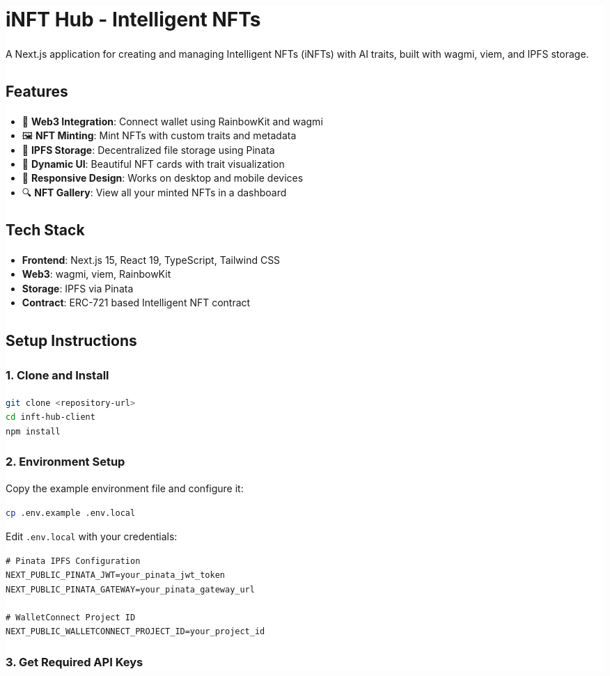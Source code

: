 # iNFT Hub - Intelligent NFTs

A Next.js application for creating and managing Intelligent NFTs (iNFTs) with AI traits, built with wagmi, viem, and IPFS storage.

## Features

- 🔗 **Web3 Integration**: Connect wallet using RainbowKit and wagmi
- 🖼️ **NFT Minting**: Mint NFTs with custom traits and metadata
- 📁 **IPFS Storage**: Decentralized file storage using Pinata
- 🎨 **Dynamic UI**: Beautiful NFT cards with trait visualization
- 📱 **Responsive Design**: Works on desktop and mobile devices
- 🔍 **NFT Gallery**: View all your minted NFTs in a dashboard

## Tech Stack

- **Frontend**: Next.js 15, React 19, TypeScript, Tailwind CSS
- **Web3**: wagmi, viem, RainbowKit
- **Storage**: IPFS via Pinata
- **Contract**: ERC-721 based Intelligent NFT contract

## Setup Instructions

### 1. Clone and Install

```bash
git clone <repository-url>
cd inft-hub-client
npm install
```

### 2. Environment Setup

Copy the example environment file and configure it:

```bash
cp .env.example .env.local
```

Edit `.env.local` with your credentials:

```env
# Pinata IPFS Configuration
NEXT_PUBLIC_PINATA_JWT=your_pinata_jwt_token
NEXT_PUBLIC_PINATA_GATEWAY=your_pinata_gateway_url

# WalletConnect Project ID
NEXT_PUBLIC_WALLETCONNECT_PROJECT_ID=your_project_id
```

### 3. Get Required API Keys
